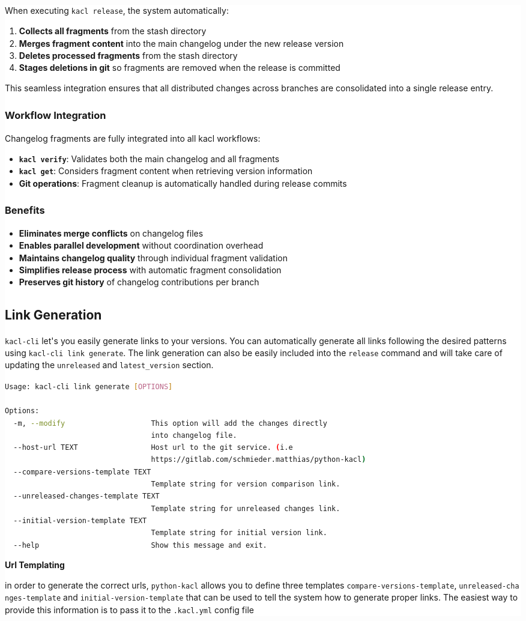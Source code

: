 When executing `kacl release`, the system automatically:

1. **Collects all fragments** from the stash directory
2. **Merges fragment content** into the main changelog under the new release version
3. **Deletes processed fragments** from the stash directory
4. **Stages deletions in git** so fragments are removed when the release is committed

This seamless integration ensures that all distributed changes across branches are consolidated into a single release entry.

### Workflow Integration

Changelog fragments are fully integrated into all kacl workflows:

- **`kacl verify`**: Validates both the main changelog and all fragments
- **`kacl get`**: Considers fragment content when retrieving version information
- **Git operations**: Fragment cleanup is automatically handled during release commits

### Benefits

- **Eliminates merge conflicts** on changelog files
- **Enables parallel development** without coordination overhead
- **Maintains changelog quality** through individual fragment validation
- **Simplifies release process** with automatic fragment consolidation
- **Preserves git history** of changelog contributions per branch


## Link Generation

`kacl-cli` let's you easily generate links to your versions. You can automatically generate all links following the desired patterns using `kacl-cli link generate`.
The link generation can also be easily included into the `release` command and will take care of updating the `unreleased` and `latest_version` section.

```bash
Usage: kacl-cli link generate [OPTIONS]

Options:
  -m, --modify                    This option will add the changes directly
                                  into changelog file.
  --host-url TEXT                 Host url to the git service. (i.e
                                  https://gitlab.com/schmieder.matthias/python-kacl)
  --compare-versions-template TEXT
                                  Template string for version comparison link.
  --unreleased-changes-template TEXT
                                  Template string for unreleased changes link.
  --initial-version-template TEXT
                                  Template string for initial version link.
  --help                          Show this message and exit.
```

**Url Templating**

in order to generate the correct urls, `python-kacl` allows you to define three templates `compare-versions-template`, `unreleased-changes-template` and `initial-version-template` that can be used to tell the system how to generate proper links. The easiest way to provide this information is to pass it to the `.kacl.yml` config file


[Unreleased]: https://gitlab.com/schmieder.matthias/python-kacl/tree/v1.0.0...HEAD
[1.0.0]: https://gitlab.com/schmieder.matthias/python-kacl/compare/v0.2.16...v1.0.0
[Unreleased]: https://gitlab.com/schmieder.matthias/python-kacl/compare/v1.0.0...HEAD
[Unreleased]: https://gitlab.com/schmieder.matthias/python-kacl/compare/v1.0.0...HEAD
[Unreleased]: https://gitlab.com/schmieder.matthias/python-kacl/compare/v1.0.0...HEAD
